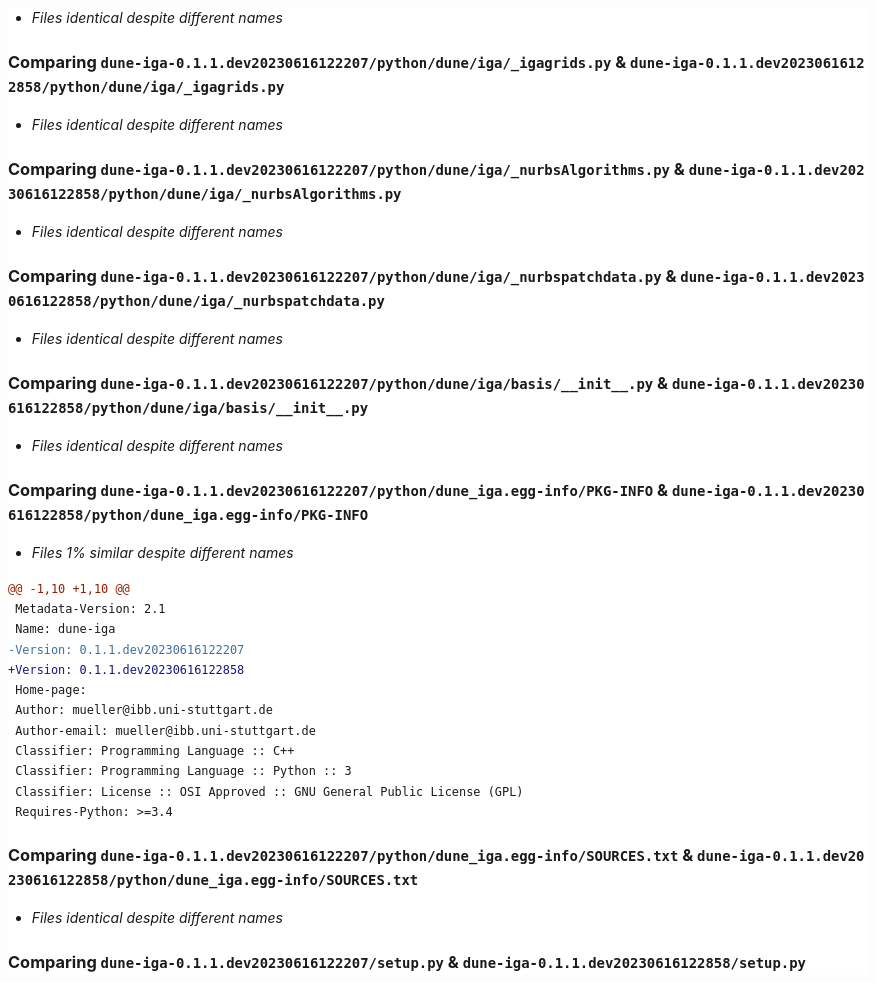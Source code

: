  * *Files identical despite different names*

### Comparing `dune-iga-0.1.1.dev20230616122207/python/dune/iga/_igagrids.py` & `dune-iga-0.1.1.dev20230616122858/python/dune/iga/_igagrids.py`

 * *Files identical despite different names*

### Comparing `dune-iga-0.1.1.dev20230616122207/python/dune/iga/_nurbsAlgorithms.py` & `dune-iga-0.1.1.dev20230616122858/python/dune/iga/_nurbsAlgorithms.py`

 * *Files identical despite different names*

### Comparing `dune-iga-0.1.1.dev20230616122207/python/dune/iga/_nurbspatchdata.py` & `dune-iga-0.1.1.dev20230616122858/python/dune/iga/_nurbspatchdata.py`

 * *Files identical despite different names*

### Comparing `dune-iga-0.1.1.dev20230616122207/python/dune/iga/basis/__init__.py` & `dune-iga-0.1.1.dev20230616122858/python/dune/iga/basis/__init__.py`

 * *Files identical despite different names*

### Comparing `dune-iga-0.1.1.dev20230616122207/python/dune_iga.egg-info/PKG-INFO` & `dune-iga-0.1.1.dev20230616122858/python/dune_iga.egg-info/PKG-INFO`

 * *Files 1% similar despite different names*

```diff
@@ -1,10 +1,10 @@
 Metadata-Version: 2.1
 Name: dune-iga
-Version: 0.1.1.dev20230616122207
+Version: 0.1.1.dev20230616122858
 Home-page: 
 Author: mueller@ibb.uni-stuttgart.de
 Author-email: mueller@ibb.uni-stuttgart.de
 Classifier: Programming Language :: C++
 Classifier: Programming Language :: Python :: 3
 Classifier: License :: OSI Approved :: GNU General Public License (GPL)
 Requires-Python: >=3.4
```

### Comparing `dune-iga-0.1.1.dev20230616122207/python/dune_iga.egg-info/SOURCES.txt` & `dune-iga-0.1.1.dev20230616122858/python/dune_iga.egg-info/SOURCES.txt`

 * *Files identical despite different names*

### Comparing `dune-iga-0.1.1.dev20230616122207/setup.py` & `dune-iga-0.1.1.dev20230616122858/setup.py`
